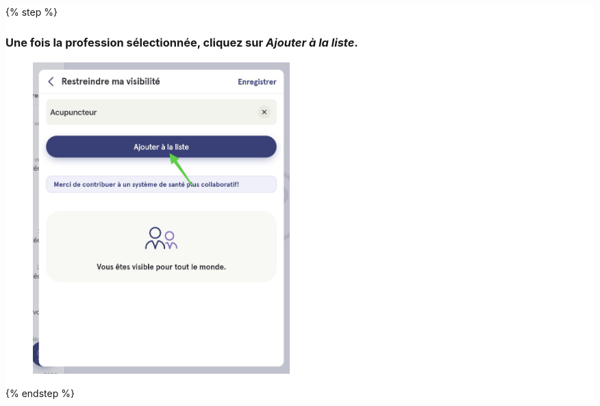 {% step %}
### Une fois la profession sélectionnée, cliquez sur *Ajouter à la liste*.

<div align="left"><figure><img src="../../.gitbook/assets/restreindre-sa-visibilite-du-reseau-externe - Step 7.jpeg" alt="" width="375"><figcaption></figcaption></figure></div>
{% endstep %}
